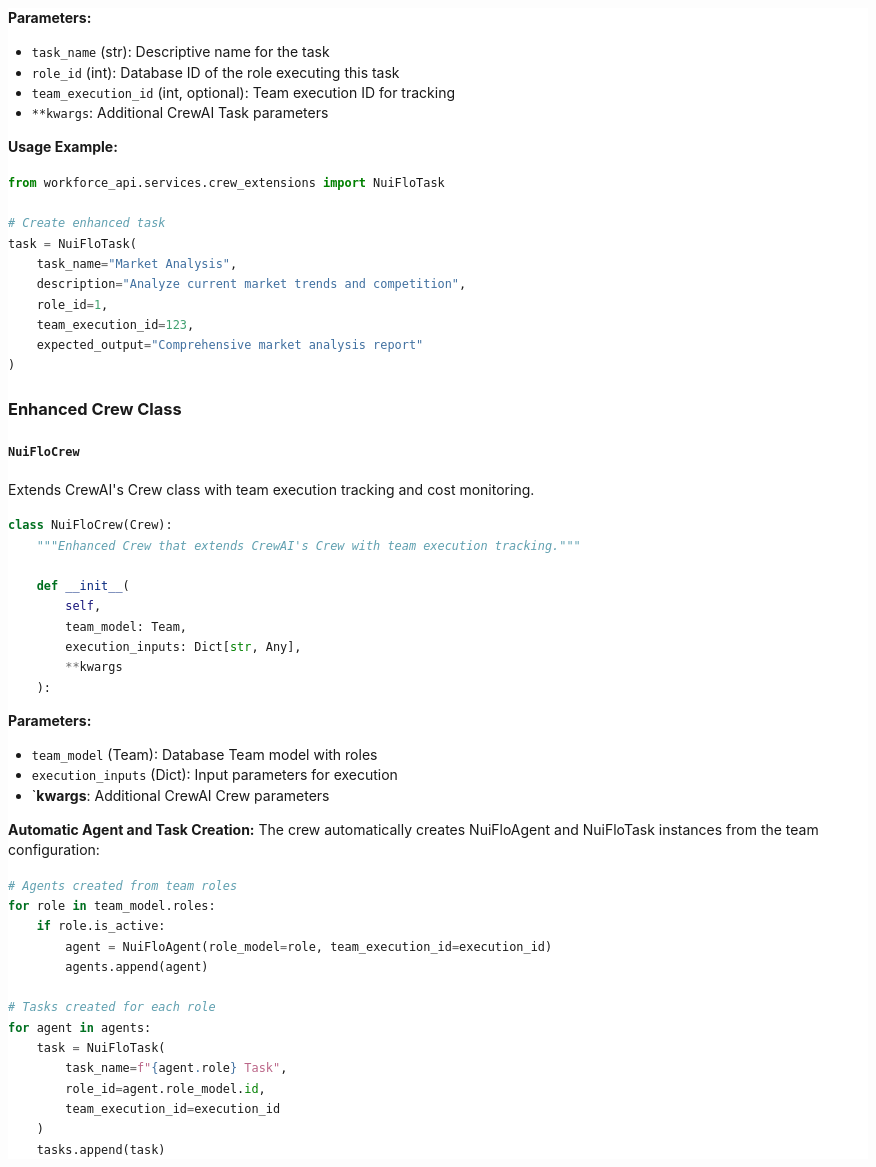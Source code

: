 **Parameters:**
- `task_name` (str): Descriptive name for the task
- `role_id` (int): Database ID of the role executing this task
- `team_execution_id` (int, optional): Team execution ID for tracking
- `**kwargs`: Additional CrewAI Task parameters

**Usage Example:**
```python
from workforce_api.services.crew_extensions import NuiFloTask

# Create enhanced task
task = NuiFloTask(
    task_name="Market Analysis",
    description="Analyze current market trends and competition",
    role_id=1,
    team_execution_id=123,
    expected_output="Comprehensive market analysis report"
)
```

### Enhanced Crew Class

#### `NuiFloCrew`

Extends CrewAI's Crew class with team execution tracking and cost monitoring.

```python
class NuiFloCrew(Crew):
    """Enhanced Crew that extends CrewAI's Crew with team execution tracking."""
    
    def __init__(
        self,
        team_model: Team,
        execution_inputs: Dict[str, Any],
        **kwargs
    ):
```

**Parameters:**
- `team_model` (Team): Database Team model with roles
- `execution_inputs` (Dict): Input parameters for execution
- `**kwargs**: Additional CrewAI Crew parameters

**Automatic Agent and Task Creation:**
The crew automatically creates NuiFloAgent and NuiFloTask instances from the team configuration:

```python
# Agents created from team roles
for role in team_model.roles:
    if role.is_active:
        agent = NuiFloAgent(role_model=role, team_execution_id=execution_id)
        agents.append(agent)

# Tasks created for each role
for agent in agents:
    task = NuiFloTask(
        task_name=f"{agent.role} Task",
        role_id=agent.role_model.id,
        team_execution_id=execution_id
    )
    tasks.append(task)
```
